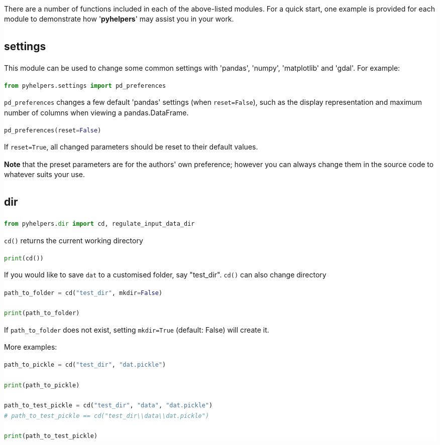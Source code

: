 There are a number of functions included in each of the above-listed modules. For a quick start, one example is provided for each module to demonstrate how '**pyhelpers**' may assist you in your work. 



## settings <a name="settings"></a>

This module can be used to change some common settings with 'pandas', 'numpy', 'matplotlib' and 'gdal'. For example:

```python
from pyhelpers.settings import pd_preferences
```

`pd_preferences` changes a few default 'pandas' settings (when `reset=False`), such as the display representation and maximum number of columns when viewing a pandas.DataFrame. 

```python
pd_preferences(reset=False)
```

If `reset=True`, all changed parameters should be reset to their default values.

**Note** that the preset parameters are for the authors' own preference; however you can always change them in the source code to whatever suits your use. 



## dir <a name="dir_py"></a>

```python
from pyhelpers.dir import cd, regulate_input_data_dir
```

`cd()` returns the current working directory

```python
print(cd())
```

If you would like to save `dat` to a customised folder, say "test_dir". `cd()` can also change directory

```python
path_to_folder = cd("test_dir", mkdir=False)

print(path_to_folder)
```

If `path_to_folder` does not exist, setting `mkdir=True` (default: False) will create it. 

More examples:

```python
path_to_pickle = cd("test_dir", "dat.pickle")

print(path_to_pickle)

path_to_test_pickle = cd("test_dir", "data", "dat.pickle")
# path_to_test_pickle == cd("test_dir\\data\\dat.pickle")

print(path_to_test_pickle)
```
